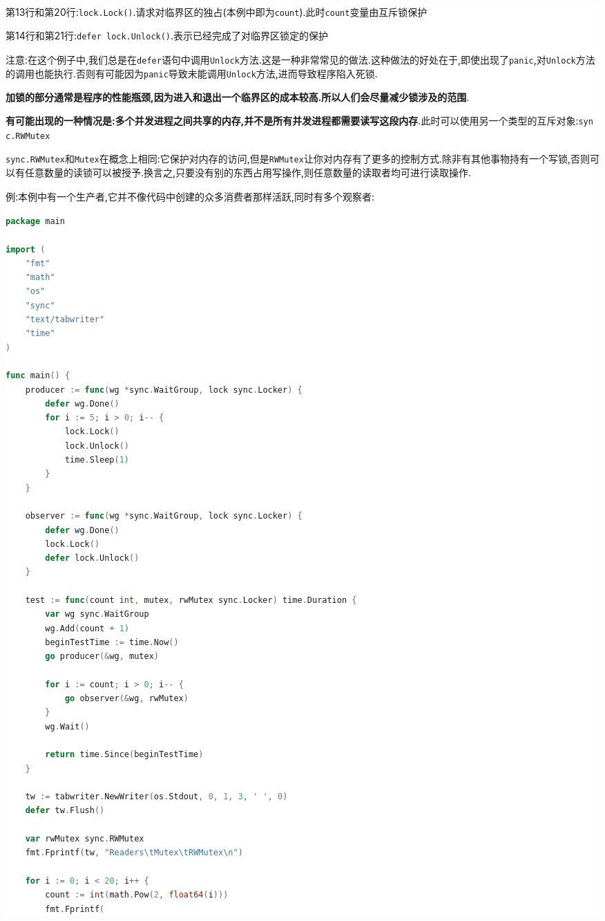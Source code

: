 第13行和第20行:`lock.Lock()`.请求对临界区的独占(本例中即为`count`).此时`count`变量由互斥锁保护

第14行和第21行:`defer lock.Unlock()`.表示已经完成了对临界区锁定的保护

注意:在这个例子中,我们总是在`defer`语句中调用`Unlock`方法.这是一种非常常见的做法.这种做法的好处在于,即使出现了`panic`,对`Unlock`方法的调用也能执行.否则有可能因为`panic`导致未能调用`Unlock`方法,进而导致程序陷入死锁.

**加锁的部分通常是程序的性能瓶颈,因为进入和退出一个临界区的成本较高.所以人们会尽量减少锁涉及的范围**.

**有可能出现的一种情况是:多个并发进程之间共享的内存,并不是所有并发进程都需要读写这段内存**.此时可以使用另一个类型的互斥对象:`sync.RWMutex`

`sync.RWMutex`和`Mutex`在概念上相同:它保护对内存的访问,但是`RWMutex`让你对内存有了更多的控制方式.除非有其他事物持有一个写锁,否则可以有任意数量的读锁可以被授予.换言之,只要没有别的东西占用写操作,则任意数量的读取者均可进行读取操作.

例:本例中有一个生产者,它并不像代码中创建的众多消费者那样活跃,同时有多个观察者:

```go
package main

import (
	"fmt"
	"math"
	"os"
	"sync"
	"text/tabwriter"
	"time"
)

func main() {
	producer := func(wg *sync.WaitGroup, lock sync.Locker) {
		defer wg.Done()
		for i := 5; i > 0; i-- {
			lock.Lock()
			lock.Unlock()
			time.Sleep(1)
		}
	}

	observer := func(wg *sync.WaitGroup, lock sync.Locker) {
		defer wg.Done()
		lock.Lock()
		defer lock.Unlock()
	}

	test := func(count int, mutex, rwMutex sync.Locker) time.Duration {
		var wg sync.WaitGroup
		wg.Add(count + 1)
		beginTestTime := time.Now()
		go producer(&wg, mutex)

		for i := count; i > 0; i-- {
			go observer(&wg, rwMutex)
		}
		wg.Wait()

		return time.Since(beginTestTime)
	}

	tw := tabwriter.NewWriter(os.Stdout, 0, 1, 3, ' ', 0)
	defer tw.Flush()

	var rwMutex sync.RWMutex
	fmt.Fprintf(tw, "Readers\tMutex\tRWMutex\n")

	for i := 0; i < 20; i++ {
		count := int(math.Pow(2, float64(i)))
		fmt.Fprintf(
```